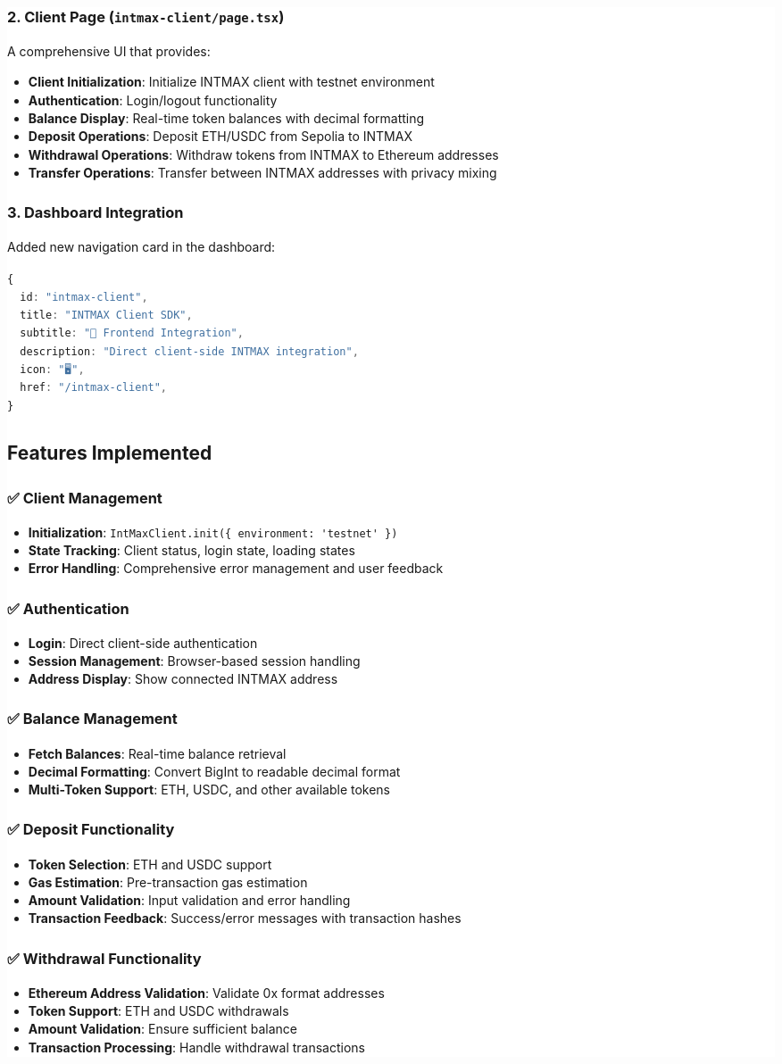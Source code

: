 ### 2. Client Page (`intmax-client/page.tsx`)

A comprehensive UI that provides:

- **Client Initialization**: Initialize INTMAX client with testnet environment
- **Authentication**: Login/logout functionality
- **Balance Display**: Real-time token balances with decimal formatting
- **Deposit Operations**: Deposit ETH/USDC from Sepolia to INTMAX
- **Withdrawal Operations**: Withdraw tokens from INTMAX to Ethereum addresses
- **Transfer Operations**: Transfer between INTMAX addresses with privacy mixing

### 3. Dashboard Integration

Added new navigation card in the dashboard:

```typescript
{
  id: "intmax-client",
  title: "INTMAX Client SDK",
  subtitle: "🚀 Frontend Integration",
  description: "Direct client-side INTMAX integration",
  icon: "🖥️",
  href: "/intmax-client",
}
```

## Features Implemented

### ✅ Client Management
- **Initialization**: `IntMaxClient.init({ environment: 'testnet' })`
- **State Tracking**: Client status, login state, loading states
- **Error Handling**: Comprehensive error management and user feedback

### ✅ Authentication
- **Login**: Direct client-side authentication
- **Session Management**: Browser-based session handling
- **Address Display**: Show connected INTMAX address

### ✅ Balance Management
- **Fetch Balances**: Real-time balance retrieval
- **Decimal Formatting**: Convert BigInt to readable decimal format
- **Multi-Token Support**: ETH, USDC, and other available tokens

### ✅ Deposit Functionality
- **Token Selection**: ETH and USDC support
- **Gas Estimation**: Pre-transaction gas estimation
- **Amount Validation**: Input validation and error handling
- **Transaction Feedback**: Success/error messages with transaction hashes

### ✅ Withdrawal Functionality
- **Ethereum Address Validation**: Validate 0x format addresses
- **Token Support**: ETH and USDC withdrawals
- **Amount Validation**: Ensure sufficient balance
- **Transaction Processing**: Handle withdrawal transactions
